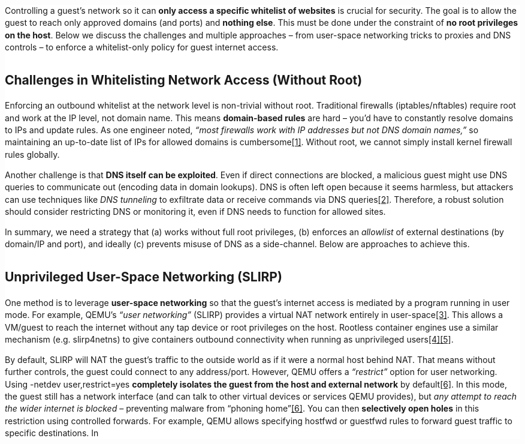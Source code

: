 Controlling a guest’s network so it can **only access a specific whitelist of
websites** is crucial for security. The goal is to allow the guest to reach
only approved domains (and ports) and **nothing else**. This must be done under
the constraint of **no root privileges on the host**. Below we discuss the
challenges and multiple approaches – from user-space networking tricks to
proxies and DNS controls – to enforce a whitelist-only policy for guest
internet access.

## Challenges in Whitelisting Network Access (Without Root)

Enforcing an outbound whitelist at the network level is non-trivial without
root. Traditional firewalls (iptables/nftables) require root and work at the IP
level, not domain name. This means **domain-based rules** are hard – you’d
have to constantly resolve domains to IPs and update rules. As one engineer
noted, _“most firewalls work with IP addresses but not DNS domain names,”_
so maintaining an up-to-date list of IPs for allowed domains is
cumbersome[\[1\]](https://fruty.medium.com/how-to-restrict-outbound-traffic-on-a-docker-infrastructure-7effc45e313d#:~:text=,refresh%20your%20firewall%20configuration%20periodically). Without root, we cannot simply install kernel firewall
rules globally.

Another challenge is that **DNS itself can be exploited**. Even if direct
connections are blocked, a malicious guest might use DNS queries to communicate
out (encoding data in domain lookups). DNS is often left open because it seems
harmless, but attackers can use techniques like _DNS tunneling_ to exfiltrate
data or receive commands via DNS
queries[\[2\]](https://www.paloaltonetworks.com/cyberpedia/what-is-dns-tunneling#:~:text=Essentially%2C%20DNS%20tunneling%20uses%20the,system%20and%20their%20command%20server). Therefore, a robust solution should consider restricting DNS
or monitoring it, even if DNS needs to function for allowed sites.

In summary, we need a strategy that (a) works without full root privileges, (b)
enforces an _allowlist_ of external destinations (by domain/IP and port), and
ideally (c) prevents misuse of DNS as a side-channel. Below are approaches to
achieve this.

## Unprivileged User-Space Networking (SLIRP)

One method is to leverage **user-space networking** so that the guest’s
internet access is mediated by a program running in user mode. For example,
QEMU’s _“user networking”_ (SLIRP) provides a virtual NAT network
entirely in
user-space[\[3\]](https://wiki.qemu.org/Documentation/Networking#:~:text=User%20Networking%20). This allows a VM/guest to reach the internet without any tap
device or root privileges on the host. Rootless container engines use a similar
mechanism (e.g. slirp4netns) to give containers outbound connectivity when
running as unprivileged
users[\[4\]](https://docs.podman.io/en/latest/markdown/podman-network.1.html)[\[5\]](https://docs.podman.io/en/latest/markdown/podman-network.1.html).

By default, SLIRP will NAT the guest’s traffic to the outside world as if it
were a normal host behind NAT. That means without further controls, the guest
could connect to any address/port. However, QEMU offers a _“restrict”_
option for user networking. Using \-netdev user,restrict=yes **completely
isolates the guest from the host and external network** by
default[\[6\]](https://wiki.qemu.org/Documentation/Networking#:~:text=You%20can%20isolate%20the%20guest,options). In this mode, the guest still has a network
interface (and can talk to other virtual devices or services QEMU provides),
but _any attempt to reach the wider internet is blocked_ – preventing malware
from “phoning
home”[\[6\]](https://wiki.qemu.org/Documentation/Networking#:~:text=You%20can%20isolate%20the%20guest,options). You can then **selectively open holes** in
this restriction using controlled forwards. For example, QEMU allows specifying
hostfwd or guestfwd rules to forward guest traffic to specific destinations. In